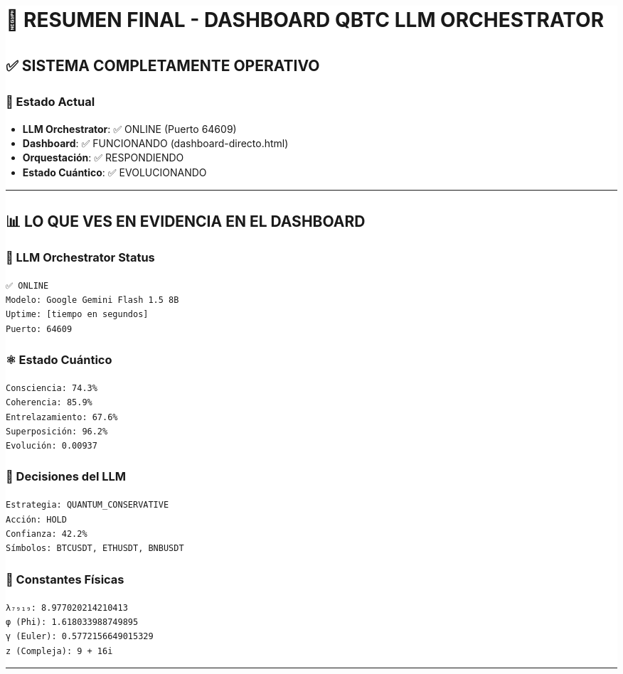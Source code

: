 # 🚀 RESUMEN FINAL - DASHBOARD QBTC LLM ORCHESTRATOR

## ✅ **SISTEMA COMPLETAMENTE OPERATIVO**

### **🎯 Estado Actual**
- **LLM Orchestrator**: ✅ ONLINE (Puerto 64609)
- **Dashboard**: ✅ FUNCIONANDO (dashboard-directo.html)
- **Orquestación**: ✅ RESPONDIENDO
- **Estado Cuántico**: ✅ EVOLUCIONANDO

---

## 📊 **LO QUE VES EN EVIDENCIA EN EL DASHBOARD**

### **🧠 LLM Orchestrator Status**
```
✅ ONLINE
Modelo: Google Gemini Flash 1.5 8B
Uptime: [tiempo en segundos]
Puerto: 64609
```

### **⚛️ Estado Cuántico**
```
Consciencia: 74.3%
Coherencia: 85.9%
Entrelazamiento: 67.6%
Superposición: 96.2%
Evolución: 0.00937
```

### **🎯 Decisiones del LLM**
```
Estrategia: QUANTUM_CONSERVATIVE
Acción: HOLD
Confianza: 42.2%
Símbolos: BTCUSDT, ETHUSDT, BNBUSDT
```

### **🔬 Constantes Físicas**
```
λ₇₉₁₉: 8.977020214210413
φ (Phi): 1.618033988749895
γ (Euler): 0.5772156649015329
z (Compleja): 9 + 16i
```

---
